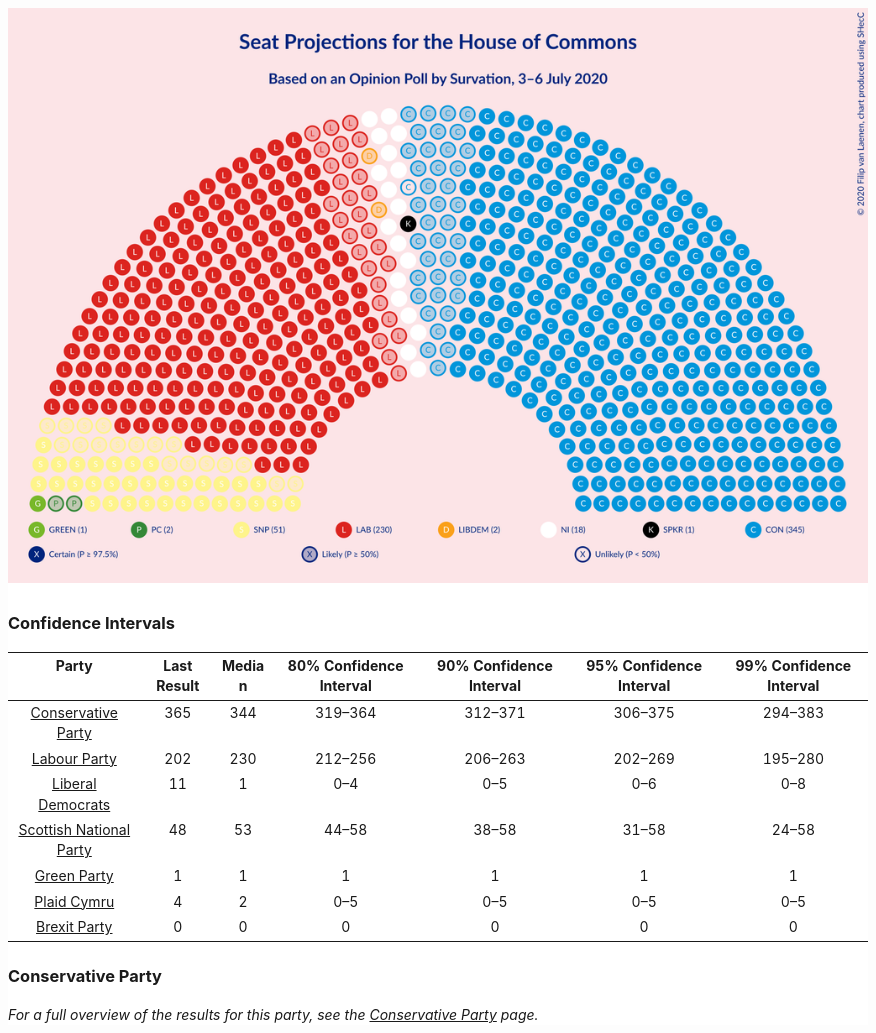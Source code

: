 ![Graph with seating plan not yet produced](2020-07-06-Survation-seating-plan.png "Seating Plan")

### Confidence Intervals

| Party | Last Result | Median | 80% Confidence Interval | 90% Confidence Interval | 95% Confidence Interval | 99% Confidence Interval |
|:-----:|:-----------:|:------:|:-----------------------:|:-----------------------:|:-----------------------:|:-----------------------:|
| <a href="#conservative-party">Conservative Party</a> | 365 | 344 | 319–364 |312–371 |306–375 |294–383 |
| <a href="#labour-party">Labour Party</a> | 202 | 230 | 212–256 |206–263 |202–269 |195–280 |
| <a href="#liberal-democrats">Liberal Democrats</a> | 11 | 1 | 0–4 |0–5 |0–6 |0–8 |
| <a href="#scottish-national-party">Scottish National Party</a> | 48 | 53 | 44–58 |38–58 |31–58 |24–58 |
| <a href="#green-party">Green Party</a> | 1 | 1 | 1 |1 |1 |1 |
| <a href="#plaid-cymru">Plaid Cymru</a> | 4 | 2 | 0–5 |0–5 |0–5 |0–5 |
| <a href="#brexit-party">Brexit Party</a> | 0 | 0 | 0 |0 |0 |0 |

### Conservative Party

*For a full overview of the results for this party, see the [Conservative Party](party-conservativeparty.html) page.*
